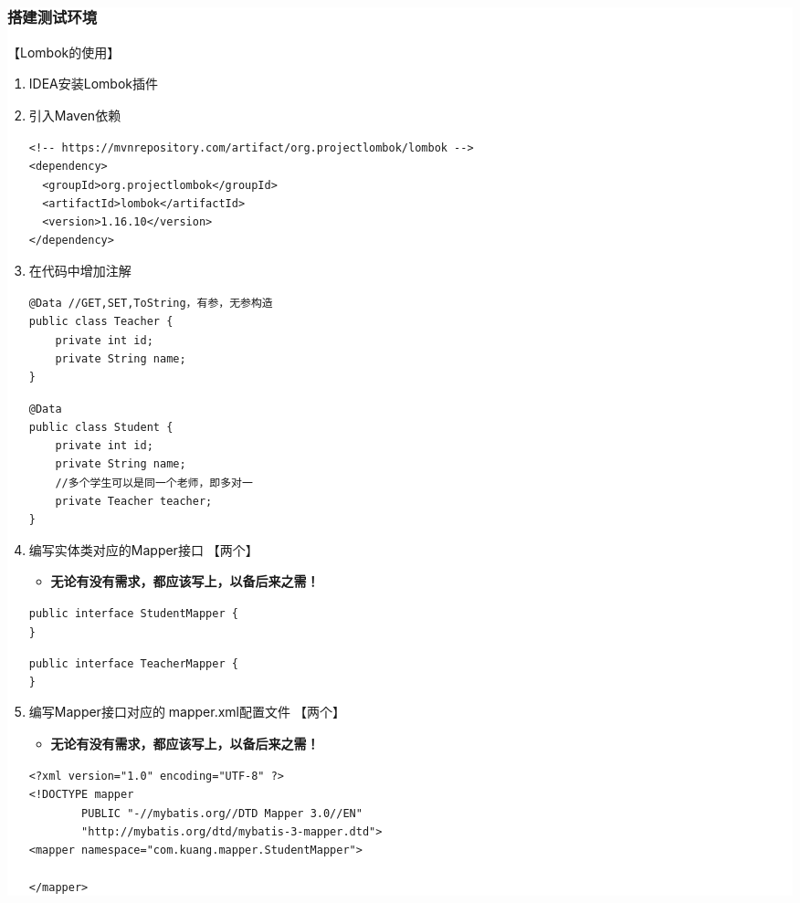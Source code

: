 ### 搭建测试环境

【Lombok的使用】

1. IDEA安装Lombok插件

2. 引入Maven依赖

   ```
   <!-- https://mvnrepository.com/artifact/org.projectlombok/lombok -->
   <dependency>
     <groupId>org.projectlombok</groupId>
     <artifactId>lombok</artifactId>
     <version>1.16.10</version>
   </dependency>
   ```

3. 在代码中增加注解

   ```
   @Data //GET,SET,ToString，有参，无参构造
   public class Teacher {
       private int id;
       private String name;
   }
   ```

   ```
   @Data
   public class Student {
       private int id;
       private String name;
       //多个学生可以是同一个老师，即多对一
       private Teacher teacher;
   }
   ```

4. 编写实体类对应的Mapper接口 【两个】

   - **无论有没有需求，都应该写上，以备后来之需！**

   ```
   public interface StudentMapper {
   }
   ```

   ```
   public interface TeacherMapper {
   }
   ```

5. 编写Mapper接口对应的 mapper.xml配置文件 【两个】

   - **无论有没有需求，都应该写上，以备后来之需！**

   ```
   <?xml version="1.0" encoding="UTF-8" ?>
   <!DOCTYPE mapper
           PUBLIC "-//mybatis.org//DTD Mapper 3.0//EN"
           "http://mybatis.org/dtd/mybatis-3-mapper.dtd">
   <mapper namespace="com.kuang.mapper.StudentMapper">

   </mapper>
   ```
